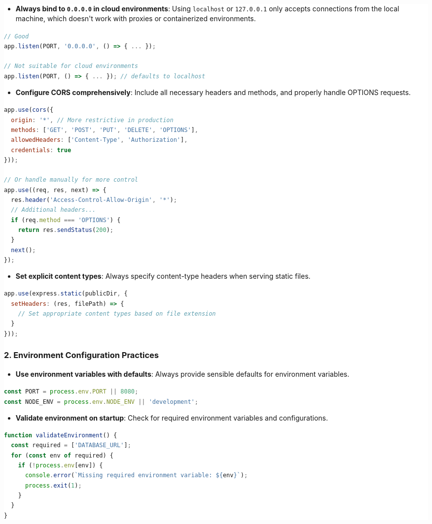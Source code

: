 - **Always bind to `0.0.0.0` in cloud environments**: Using `localhost` or `127.0.0.1` only accepts connections from the local machine, which doesn't work with proxies or containerized environments.

```javascript
// Good
app.listen(PORT, '0.0.0.0', () => { ... });

// Not suitable for cloud environments
app.listen(PORT, () => { ... }); // defaults to localhost
```

- **Configure CORS comprehensively**: Include all necessary headers and methods, and properly handle OPTIONS requests.

```javascript
app.use(cors({
  origin: '*', // More restrictive in production
  methods: ['GET', 'POST', 'PUT', 'DELETE', 'OPTIONS'],
  allowedHeaders: ['Content-Type', 'Authorization'],
  credentials: true
}));

// Or handle manually for more control
app.use((req, res, next) => {
  res.header('Access-Control-Allow-Origin', '*');
  // Additional headers...
  if (req.method === 'OPTIONS') {
    return res.sendStatus(200);
  }
  next();
});
```

- **Set explicit content types**: Always specify content-type headers when serving static files.

```javascript
app.use(express.static(publicDir, {
  setHeaders: (res, filePath) => {
    // Set appropriate content types based on file extension
  }
}));
```

### 2. Environment Configuration Practices

- **Use environment variables with defaults**: Always provide sensible defaults for environment variables.

```javascript
const PORT = process.env.PORT || 8080;
const NODE_ENV = process.env.NODE_ENV || 'development';
```

- **Validate environment on startup**: Check for required environment variables and configurations.

```javascript
function validateEnvironment() {
  const required = ['DATABASE_URL'];
  for (const env of required) {
    if (!process.env[env]) {
      console.error(`Missing required environment variable: ${env}`);
      process.exit(1);
    }
  }
}
```
